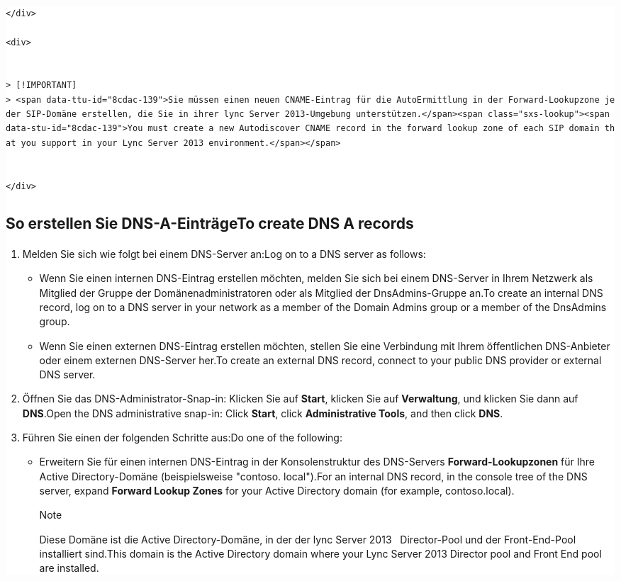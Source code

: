     
    </div>
    
    <div>
    

    > [!IMPORTANT]  
    > <span data-ttu-id="8cdac-139">Sie müssen einen neuen CNAME-Eintrag für die AutoErmittlung in der Forward-Lookupzone jeder SIP-Domäne erstellen, die Sie in ihrer lync Server 2013-Umgebung unterstützen.</span><span class="sxs-lookup"><span data-stu-id="8cdac-139">You must create a new Autodiscover CNAME record in the forward lookup zone of each SIP domain that you support in your Lync Server 2013 environment.</span></span>

    
    </div>

</div>

<div>

## <a name="to-create-dns-a-records"></a><span data-ttu-id="8cdac-140">So erstellen Sie DNS-A-Einträge</span><span class="sxs-lookup"><span data-stu-id="8cdac-140">To create DNS A records</span></span>

1.  <span data-ttu-id="8cdac-141">Melden Sie sich wie folgt bei einem DNS-Server an:</span><span class="sxs-lookup"><span data-stu-id="8cdac-141">Log on to a DNS server as follows:</span></span>
    
      - <span data-ttu-id="8cdac-142">Wenn Sie einen internen DNS-Eintrag erstellen möchten, melden Sie sich bei einem DNS-Server in Ihrem Netzwerk als Mitglied der Gruppe der Domänenadministratoren oder als Mitglied der DnsAdmins-Gruppe an.</span><span class="sxs-lookup"><span data-stu-id="8cdac-142">To create an internal DNS record, log on to a DNS server in your network as a member of the Domain Admins group or a member of the DnsAdmins group.</span></span>
    
      - <span data-ttu-id="8cdac-143">Wenn Sie einen externen DNS-Eintrag erstellen möchten, stellen Sie eine Verbindung mit Ihrem öffentlichen DNS-Anbieter oder einem externen DNS-Server her.</span><span class="sxs-lookup"><span data-stu-id="8cdac-143">To create an external DNS record, connect to your public DNS provider or external DNS server.</span></span>

2.  <span data-ttu-id="8cdac-144">Öffnen Sie das DNS-Administrator-Snap-in: Klicken Sie auf **Start**, klicken Sie auf **Verwaltung**, und klicken Sie dann auf **DNS**.</span><span class="sxs-lookup"><span data-stu-id="8cdac-144">Open the DNS administrative snap-in: Click **Start**, click **Administrative Tools**, and then click **DNS**.</span></span>

3.  <span data-ttu-id="8cdac-145">Führen Sie einen der folgenden Schritte aus:</span><span class="sxs-lookup"><span data-stu-id="8cdac-145">Do one of the following:</span></span>
    
      - <span data-ttu-id="8cdac-146">Erweitern Sie für einen internen DNS-Eintrag in der Konsolenstruktur des DNS-Servers **Forward-Lookupzonen** für Ihre Active Directory-Domäne (beispielsweise "contoso. local").</span><span class="sxs-lookup"><span data-stu-id="8cdac-146">For an internal DNS record, in the console tree of the DNS server, expand **Forward Lookup Zones** for your Active Directory domain (for example, contoso.local).</span></span>
        
        <div>
        

        > [!NOTE]  
        > <span data-ttu-id="8cdac-147">Diese Domäne ist die Active Directory-Domäne, in der der lync Server 2013 &nbsp; Director-Pool und der Front-End-Pool installiert sind.</span><span class="sxs-lookup"><span data-stu-id="8cdac-147">This domain is the Active Directory domain where your Lync Server 2013&nbsp;Director pool and Front End pool are installed.</span></span>
